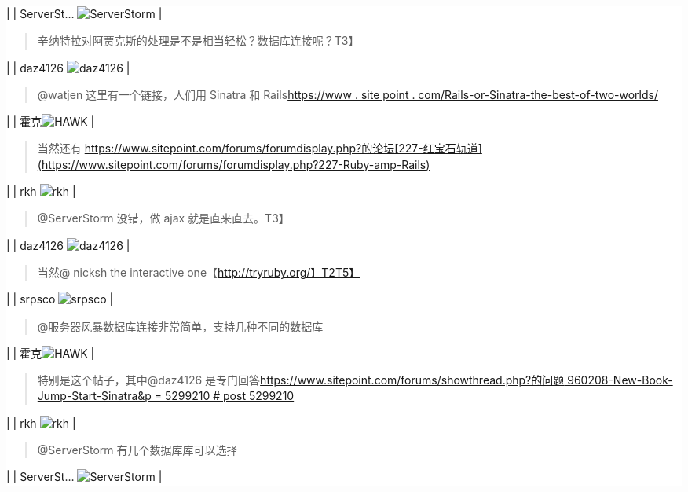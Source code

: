  |
| ServerSt… ![ServerStorm](../Images/e4fd87eca33bd28e72546376c89082c7.png) | 

> 辛纳特拉对阿贾克斯的处理是不是相当轻松？数据库连接呢？T3】

 |
| daz4126 ![daz4126](../Images/abe58e3bfd73d09c4d9776dc64b1c010.png) | 

> @watjen 这里有一个链接，人们用 Sinatra 和 Rails[https://www . site point . com/Rails-or-Sinatra-the-best-of-two-worlds/](https://www.sitepoint.com/rails-or-sinatra-the-best-of-both-worlds/)

 |
| 霍克![HAWK](../Images/59d81dcdaeee5a382748342403165ae8.png) | 

> 当然还有 https://www.sitepoint.com/forums/forumdisplay.php?的论坛[227-红宝石轨道](https://www.sitepoint.com/forums/forumdisplay.php?227-Ruby-amp-Rails)

 |
| rkh ![rkh](../Images/f27d628f6d4a1c00c5787a82bede02e4.png) | 

> @ServerStorm 没错，做 ajax 就是直来直去。T3】

 |
| daz4126 ![daz4126](../Images/abe58e3bfd73d09c4d9776dc64b1c010.png) | 

> 当然@ nicksh the interactive one【http://tryruby.org/】T2T5】

 |
| srpsco ![srpsco](../Images/8fb76461ac4f6e470dfbb70ba0b01c98.png) | 

> @服务器风暴数据库连接非常简单，支持几种不同的数据库

 |
| 霍克![HAWK](../Images/59d81dcdaeee5a382748342403165ae8.png) | 

> 特别是这个帖子，其中@daz4126 是专门回答[https://www.sitepoint.com/forums/showthread.php?的问题 960208-New-Book-Jump-Start-Sinatra&p = 5299210 # post 5299210](https://www.sitepoint.com/forums/showthread.php?960208-New-Book-Jump-Start-Sinatra&p=5299210#post5299210)

 |
| rkh ![rkh](../Images/f27d628f6d4a1c00c5787a82bede02e4.png) | 

> @ServerStorm 有几个数据库库可以选择

 |
| ServerSt… ![ServerStorm](../Images/e4fd87eca33bd28e72546376c89082c7.png) | 
